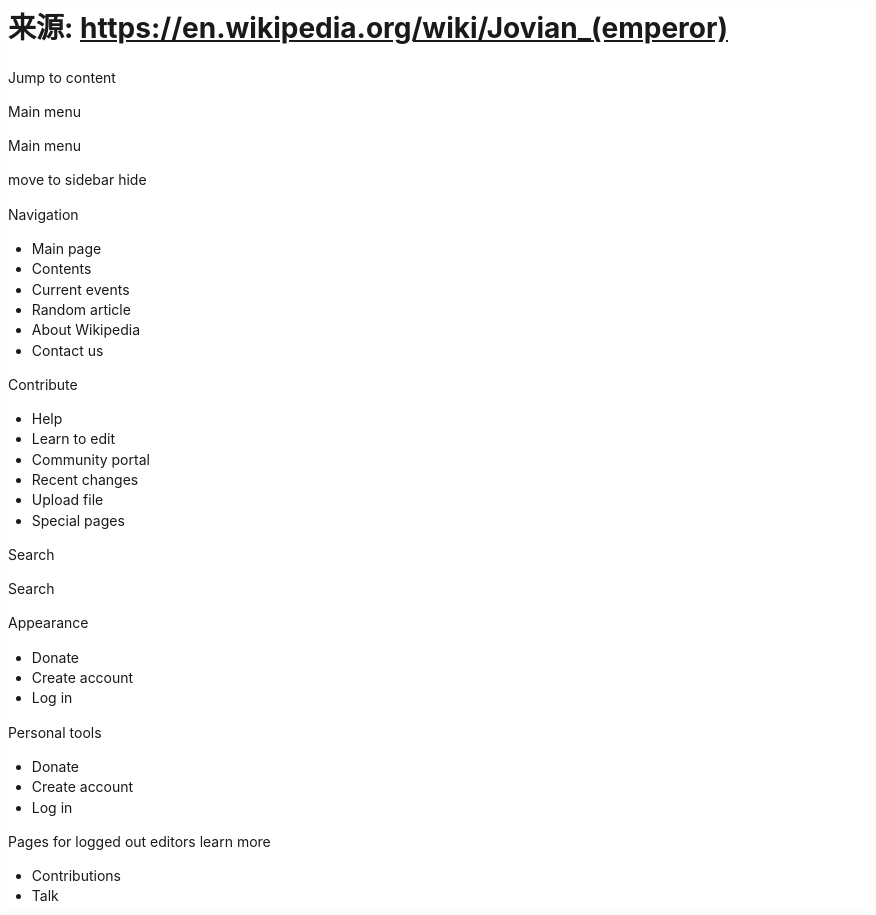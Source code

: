 # 来源: https://en.wikipedia.org/wiki/Jovian_(emperor)

Jump to content

Main menu

Main menu

move to sidebar hide

Navigation 

  * Main page
  * Contents
  * Current events
  * Random article
  * About Wikipedia
  * Contact us



Contribute 

  * Help
  * Learn to edit
  * Community portal
  * Recent changes
  * Upload file
  * Special pages



Search

Search







Appearance




  * Donate
  * Create account
  * Log in



Personal tools

  * Donate
  * Create account
  * Log in



Pages for logged out editors learn more

  * Contributions
  * Talk
